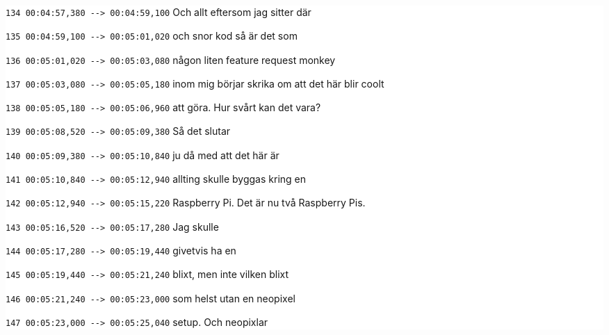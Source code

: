 

`134 00:04:57,380 --> 00:04:59,100`
Och allt eftersom jag sitter där



`135 00:04:59,100 --> 00:05:01,020`
och snor kod så är det som



`136 00:05:01,020 --> 00:05:03,080`
någon liten feature request monkey



`137 00:05:03,080 --> 00:05:05,180`
inom mig börjar skrika om att det här blir coolt



`138 00:05:05,180 --> 00:05:06,960`
att göra. Hur svårt kan det vara?



`139 00:05:08,520 --> 00:05:09,380`
Så det slutar



`140 00:05:09,380 --> 00:05:10,840`
ju då med att det här är



`141 00:05:10,840 --> 00:05:12,940`
allting skulle byggas kring en



`142 00:05:12,940 --> 00:05:15,220`
Raspberry Pi. Det är nu två Raspberry Pis.



`143 00:05:16,520 --> 00:05:17,280`
Jag skulle



`144 00:05:17,280 --> 00:05:19,440`
givetvis ha en



`145 00:05:19,440 --> 00:05:21,240`
blixt, men inte vilken blixt



`146 00:05:21,240 --> 00:05:23,000`
som helst utan en neopixel



`147 00:05:23,000 --> 00:05:25,040`
setup. Och neopixlar
